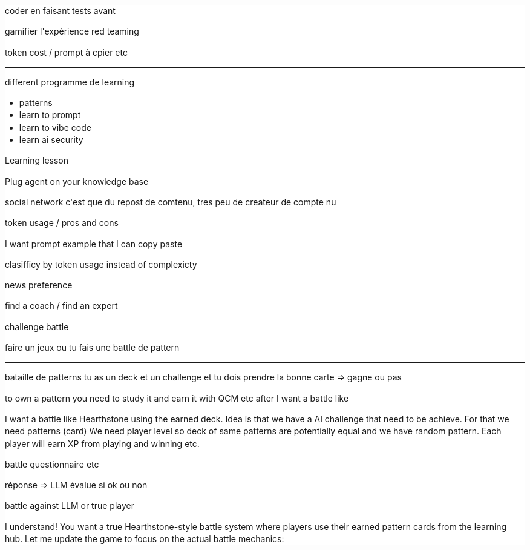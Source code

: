 


coder en faisant tests avant


gamifier l'expérience red teaming



token cost / prompt à cpier etc

------------
different programme de learning

- patterns
- learn to prompt
- learn to vibe code
- learn ai security

Learning lesson

Plug agent on your knowledge base


social network c'est que du repost de comtenu, tres peu de createur de compte nu



token usage / pros and cons

I want prompt example that I can copy paste

clasifficy by token usage instead of complexicty

news preference

find a coach / find an expert


challenge battle

faire un jeux ou tu fais une battle de pattern


--------------

bataille de patterns tu as un deck et un challenge et tu dois prendre la bonne carte => gagne ou pas

to own a pattern you need to study it and earn it with QCM etc after I want a battle like 

I want a battle like Hearthstone using the earned deck. 
Idea is that we have a AI challenge that need to be achieve. For that we need patterns (card)
We need player level so deck of same patterns are potentially equal and we have random pattern.
Each player will earn XP from playing and winning etc.


battle questionnaire etc 

réponse => LLM évalue si ok ou non

battle against LLM or true player

 I understand! You want a true Hearthstone-style battle system where players use their earned pattern cards from the
  learning hub. Let me update the game to focus on the actual battle mechanics:
